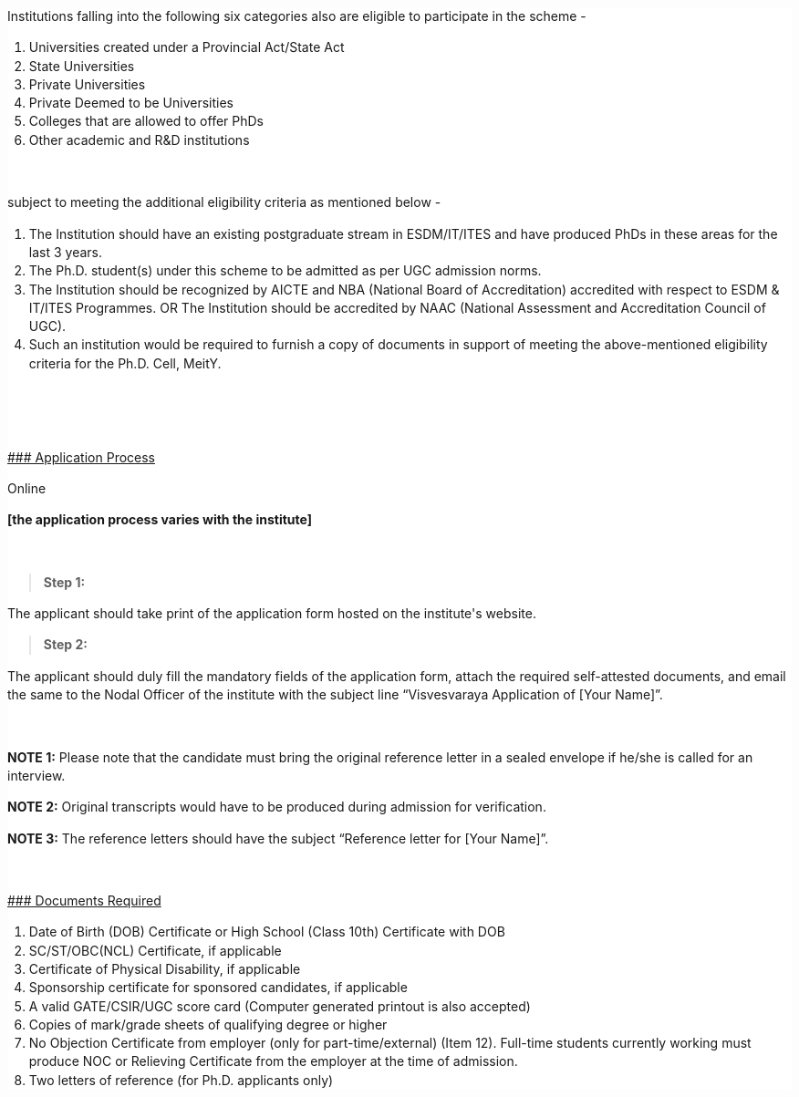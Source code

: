 ﻿

Institutions falling into the following six categories also are eligible to participate in the scheme -

1.  Universities created under a Provincial Act/State Act
2.  State Universities
3.  Private Universities
4.  Private Deemed to be Universities
5.  Colleges that are allowed to offer PhDs
6.  Other academic and R&D institutions

﻿

subject to meeting the additional eligibility criteria as mentioned below -

1.  The Institution should have an existing postgraduate stream in ESDM/IT/ITES and have produced PhDs in these areas for the last 3 years.
2.  The Ph.D. student(s) under this scheme to be admitted as per UGC admission norms.
3.  The Institution should be recognized by AICTE and NBA (National Board of Accreditation) accredited with respect to ESDM & IT/ITES Programmes. OR The Institution should be accredited by NAAC (National Assessment and Accreditation Council of UGC).
4.  Such an institution would be required to furnish a copy of documents in support of meeting the above-mentioned eligibility criteria for the Ph.D. Cell, MeitY.

﻿

﻿

[### Application Process](https://www.myscheme.gov.in/schemes/vpseit#application-process)

Online

**\[the application process varies with the institute\]**

﻿

> **Step 1:**

The applicant should take print of the application form hosted on the institute's website.

> **Step 2:**

The applicant should duly fill the mandatory fields of the application form, attach the required self-attested documents, and email the same to the Nodal Officer of the institute with the subject line “Visvesvaraya Application of \[Your Name\]”.

﻿

**NOTE 1:** Please note that the candidate must bring the original reference letter in a sealed envelope if he/she is called for an interview.

**NOTE 2:** Original transcripts would have to be produced during admission for verification.

**NOTE 3:** The reference letters should have the subject “Reference letter for \[Your Name\]”.

﻿

[### Documents Required](https://www.myscheme.gov.in/schemes/vpseit#documents-required)

1.  Date of Birth (DOB) Certificate or High School (Class 10th) Certificate with DOB
2.  SC/ST/OBC(NCL) Certificate, if applicable
3.  Certificate of Physical Disability, if applicable
4.  Sponsorship certificate for sponsored candidates, if applicable
5.  A valid GATE/CSIR/UGC score card (Computer generated printout is also accepted)
6.  Copies of mark/grade sheets of qualifying degree or higher
7.  No Objection Certificate from employer (only for part-time/external) (Item 12). Full-time students currently working must produce NOC or Relieving Certificate from the employer at the time of admission.
8.  Two letters of reference (for Ph.D. applicants only)
